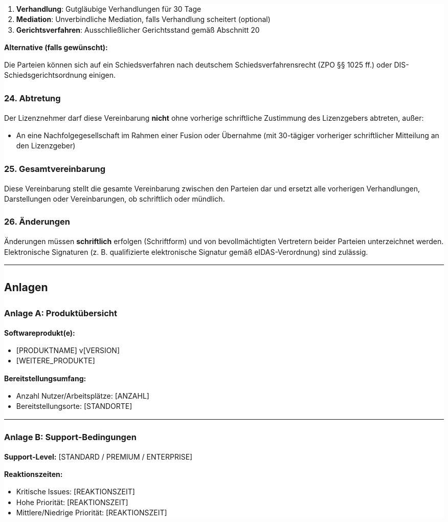 1. **Verhandlung**: Gutgläubige Verhandlungen für 30 Tage
2. **Mediation**: Unverbindliche Mediation, falls Verhandlung scheitert (optional)
3. **Gerichtsverfahren**: Ausschließlicher Gerichtsstand gemäß Abschnitt 20

**Alternative (falls gewünscht):**

Die Parteien können sich auf ein Schiedsverfahren nach deutschem Schiedsverfahrensrecht (ZPO §§ 1025 ff.) oder DIS-Schiedsgerichtsordnung einigen.

### 24. Abtretung

Der Lizenznehmer darf diese Vereinbarung **nicht** ohne vorherige schriftliche Zustimmung des Lizenzgebers abtreten, außer:

- An eine Nachfolgegesellschaft im Rahmen einer Fusion oder Übernahme (mit 30-tägiger vorheriger schriftlicher Mitteilung an den Lizenzgeber)

### 25. Gesamtvereinbarung

Diese Vereinbarung stellt die gesamte Vereinbarung zwischen den Parteien dar und ersetzt alle vorherigen Verhandlungen, Darstellungen oder Vereinbarungen, ob schriftlich oder mündlich.

### 26. Änderungen

Änderungen müssen **schriftlich** erfolgen (Schriftform) und von bevollmächtigten Vertretern beider Parteien unterzeichnet werden. Elektronische Signaturen (z. B. qualifizierte elektronische Signatur gemäß eIDAS-Verordnung) sind zulässig.

---

## Anlagen

### Anlage A: Produktübersicht

**Softwareprodukt(e):**

- [PRODUKTNAME] v[VERSION]
- [WEITERE_PRODUKTE]

**Bereitstellungsumfang:**

- Anzahl Nutzer/Arbeitsplätze: [ANZAHL]
- Bereitstellungsorte: [STANDORTE]

---

### Anlage B: Support-Bedingungen

**Support-Level:** [STANDARD / PREMIUM / ENTERPRISE]

**Reaktionszeiten:**

- Kritische Issues: [REAKTIONSZEIT]
- Hohe Priorität: [REAKTIONSZEIT]
- Mittlere/Niedrige Priorität: [REAKTIONSZEIT]
